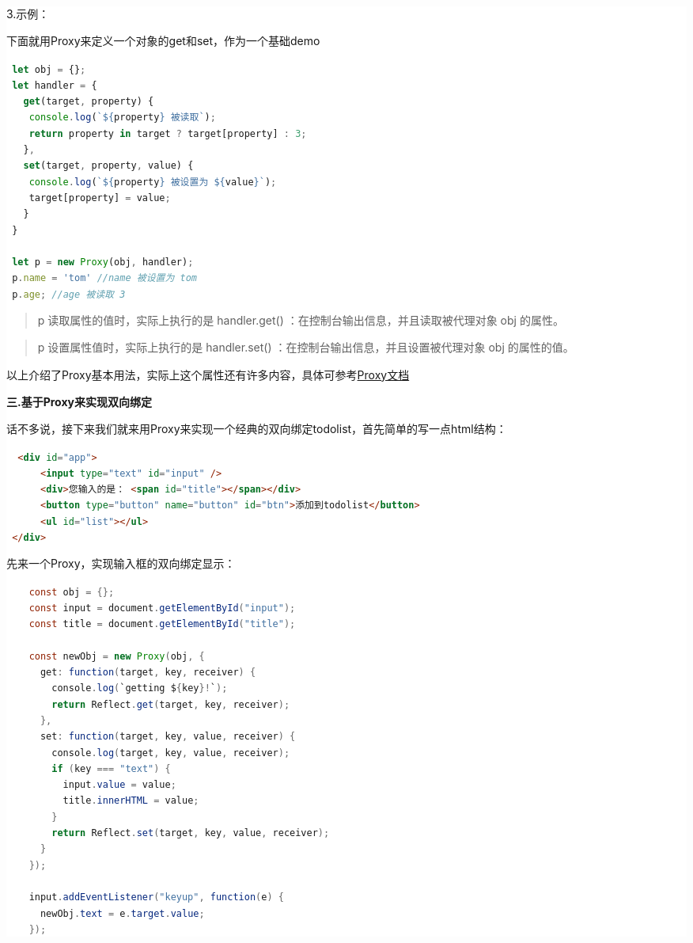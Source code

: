 3.示例：

下面就用Proxy来定义一个对象的get和set，作为一个基础demo

```js
 let obj = {};
 let handler = {
   get(target, property) {
    console.log(`${property} 被读取`);
    return property in target ? target[property] : 3;
   },
   set(target, property, value) {
    console.log(`${property} 被设置为 ${value}`);
    target[property] = value;
   }
 }
 
 let p = new Proxy(obj, handler);
 p.name = 'tom' //name 被设置为 tom
 p.age; //age 被读取 3
```

> p 读取属性的值时，实际上执行的是 handler.get() ：在控制台输出信息，并且读取被代理对象 obj 的属性。

> p 设置属性值时，实际上执行的是 handler.set() ：在控制台输出信息，并且设置被代理对象 obj 的属性的值。

以上介绍了Proxy基本用法，实际上这个属性还有许多内容，具体可参考[Proxy文档](https://developer.mozilla.org/zh-CN/docs/Web/JavaScript/Reference/Global_Objects/Proxy)

**三.基于Proxy来实现双向绑定**

话不多说，接下来我们就来用Proxy来实现一个经典的双向绑定todolist，首先简单的写一点html结构：

```html
  <div id="app">
      <input type="text" id="input" />
      <div>您输入的是： <span id="title"></span></div>
      <button type="button" name="button" id="btn">添加到todolist</button>
      <ul id="list"></ul>
 </div>
```

先来一个Proxy，实现输入框的双向绑定显示：

```java
    const obj = {};
    const input = document.getElementById("input");
    const title = document.getElementById("title");
    
    const newObj = new Proxy(obj, {
      get: function(target, key, receiver) {
        console.log(`getting ${key}!`);
        return Reflect.get(target, key, receiver);
      },
      set: function(target, key, value, receiver) {
        console.log(target, key, value, receiver);
        if (key === "text") {
          input.value = value;
          title.innerHTML = value;
        }
        return Reflect.set(target, key, value, receiver);
      }
    });
 
    input.addEventListener("keyup", function(e) {
      newObj.text = e.target.value;
    });
```
